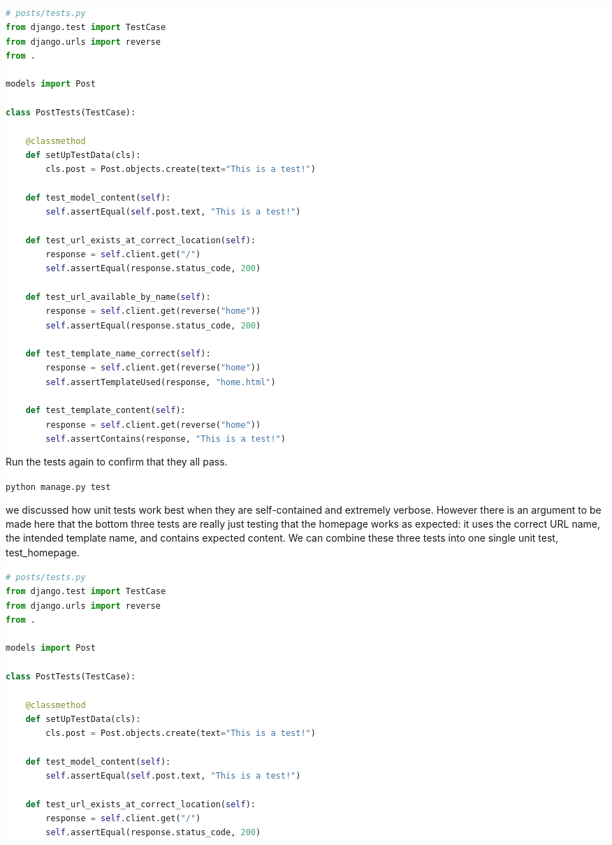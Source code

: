 ```python
# posts/tests.py
from django.test import TestCase
from django.urls import reverse
from .

models import Post

class PostTests(TestCase):

    @classmethod
    def setUpTestData(cls):
        cls.post = Post.objects.create(text="This is a test!")

    def test_model_content(self):
        self.assertEqual(self.post.text, "This is a test!")

    def test_url_exists_at_correct_location(self):
        response = self.client.get("/")
        self.assertEqual(response.status_code, 200)

    def test_url_available_by_name(self):
        response = self.client.get(reverse("home"))
        self.assertEqual(response.status_code, 200)

    def test_template_name_correct(self):
        response = self.client.get(reverse("home"))
        self.assertTemplateUsed(response, "home.html")

    def test_template_content(self):
        response = self.client.get(reverse("home"))
        self.assertContains(response, "This is a test!")
```

Run the tests again to confirm that they all pass.

```sh
python manage.py test
```
we discussed how unit tests work best when they are self-contained and
extremely verbose. However there is an argument to be made here that the bottom three tests
are really just testing that the homepage works as expected: it uses the correct URL name, the
intended template name, and contains expected content. We can combine these three tests into
one single unit test, test_homepage.

```python
# posts/tests.py
from django.test import TestCase
from django.urls import reverse
from .

models import Post

class PostTests(TestCase):

    @classmethod
    def setUpTestData(cls):
        cls.post = Post.objects.create(text="This is a test!")

    def test_model_content(self):
        self.assertEqual(self.post.text, "This is a test!")

    def test_url_exists_at_correct_location(self):
        response = self.client.get("/")
        self.assertEqual(response.status_code, 200)

```